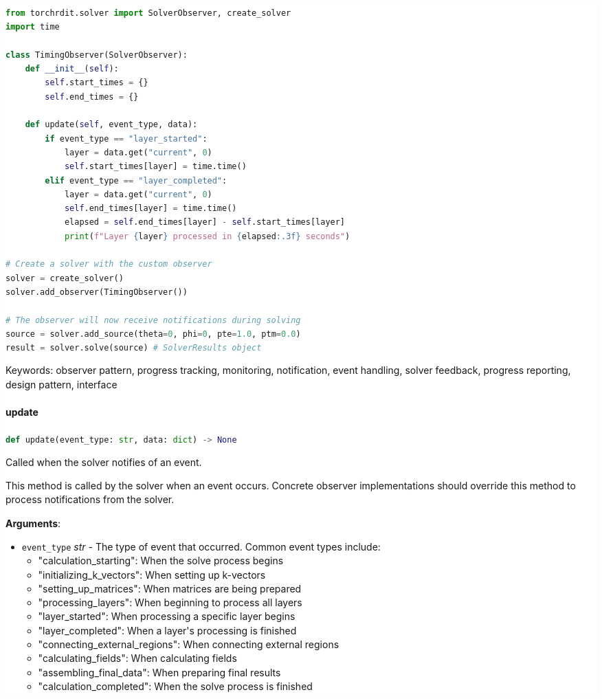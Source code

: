 ```python
from torchrdit.solver import SolverObserver, create_solver
import time

class TimingObserver(SolverObserver):
    def __init__(self):
        self.start_times = {}
        self.end_times = {}

    def update(self, event_type, data):
        if event_type == "layer_started":
            layer = data.get("current", 0)
            self.start_times[layer] = time.time()
        elif event_type == "layer_completed":
            layer = data.get("current", 0)
            self.end_times[layer] = time.time()
            elapsed = self.end_times[layer] - self.start_times[layer]
            print(f"Layer {layer} processed in {elapsed:.3f} seconds")

# Create a solver with the custom observer
solver = create_solver()
solver.add_observer(TimingObserver())

# The observer will now receive notifications during solving
source = solver.add_source(theta=0, phi=0, pte=1.0, ptm=0.0)
result = solver.solve(source) # SolverResults object
```
  
  Keywords:
  observer pattern, progress tracking, monitoring, notification, event handling,
  solver feedback, progress reporting, design pattern, interface

<a id="torchrdit.solver.SolverObserver.update"></a>

#### update

```python
def update(event_type: str, data: dict) -> None
```

Called when the solver notifies of an event.

This method is called by the solver when an event occurs. Concrete
observer implementations should override this method to process
notifications from the solver.

**Arguments**:

- `event_type` _str_ - The type of event that occurred. Common event types include:
  - "calculation_starting": When the solve process begins
  - "initializing_k_vectors": When setting up k-vectors
  - "setting_up_matrices": When matrices are being prepared
  - "processing_layers": When beginning to process all layers
  - "layer_started": When processing a specific layer begins
  - "layer_completed": When a layer's processing is finished
  - "connecting_external_regions": When connecting external regions
  - "calculating_fields": When calculating fields
  - "assembling_final_data": When preparing final results
  - "calculation_completed": When the solve process is finished
  